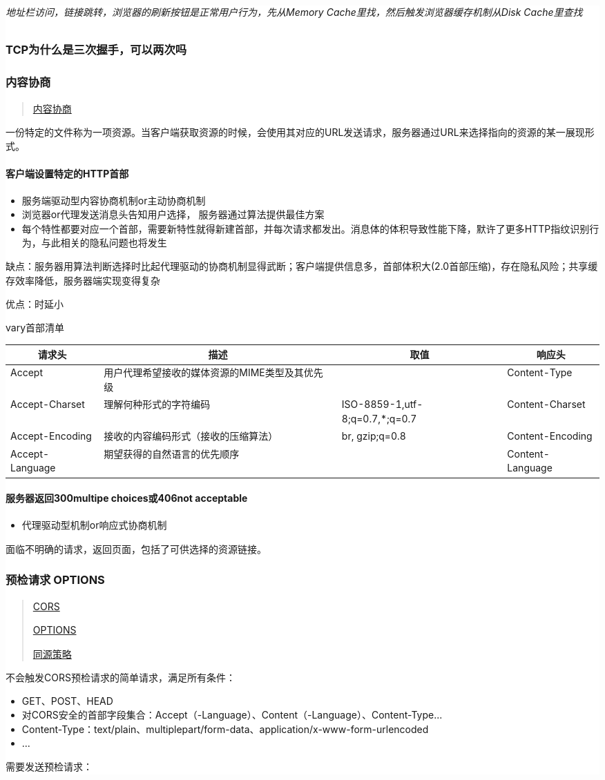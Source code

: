 ###### 地址栏访问，链接跳转，浏览器的刷新按钮是正常用户行为，先从Memory Cache里找，然后触发浏览器缓存机制从Disk Cache里查找



### TCP为什么是三次握手，可以两次吗

### 内容协商

> [内容协商](https://developer.mozilla.org/zh-CN/docs/Web/HTTP/Content_negotiation)

一份特定的文件称为一项资源。当客户端获取资源的时候，会使用其对应的URL发送请求，服务器通过URL来选择指向的资源的某一展现形式。

#### 客户端设置特定的HTTP首部

- 服务端驱动型内容协商机制or主动协商机制
- 浏览器or代理发送消息头告知用户选择， 服务器通过算法提供最佳方案
- 每个特性都要对应一个首部，需要新特性就得新建首部，并每次请求都发出。消息体的体积导致性能下降，默许了更多HTTP指纹识别行为，与此相关的隐私问题也将发生

缺点：服务器用算法判断选择时比起代理驱动的协商机制显得武断；客户端提供信息多，首部体积大(2.0首部压缩)，存在隐私风险；共享缓存效率降低，服务器端实现变得复杂

优点：时延小

vary首部清单

| 请求头          | 描述                                           | 取值                           | 响应头 |
| --------------- | ---------------------------------------------- | ------------------------------ | ---- |
| Accept          | 用户代理希望接收的媒体资源的MIME类型及其优先级 |                                | Content-Type |
| Accept-Charset  | 理解何种形式的字符编码                         | ISO-8859-1,utf-8;q=0.7,*;q=0.7 | Content-Charset |
| Accept-Encoding | 接收的内容编码形式（接收的压缩算法）           | br, gzip;q=0.8                 | Content-Encoding |
| Accept-Language | 期望获得的自然语言的优先顺序                   ||Content-Language|


#### 服务器返回300multipe choices或406not acceptable

- 代理驱动型机制or响应式协商机制

面临不明确的请求，返回页面，包括了可供选择的资源链接。

### 预检请求 OPTIONS

> [CORS](https://developer.mozilla.org/zh-CN/docs/Web/HTTP/Access_control_CORS)
>
> [OPTIONS](https://developer.mozilla.org/zh-CN/docs/Web/HTTP/Methods/OPTIONS)
>
> [同源策略](https://developer.mozilla.org/zh-CN/docs/Web/Security/Same-origin_policy)

不会触发CORS预检请求的简单请求，满足所有条件：

- GET、POST、HEAD
- 对CORS安全的首部字段集合：Accept（-Language）、Content（-Language）、Content-Type...
- Content-Type：text/plain、multiplepart/form-data、application/x-www-form-urlencoded
- ...

需要发送预检请求：
